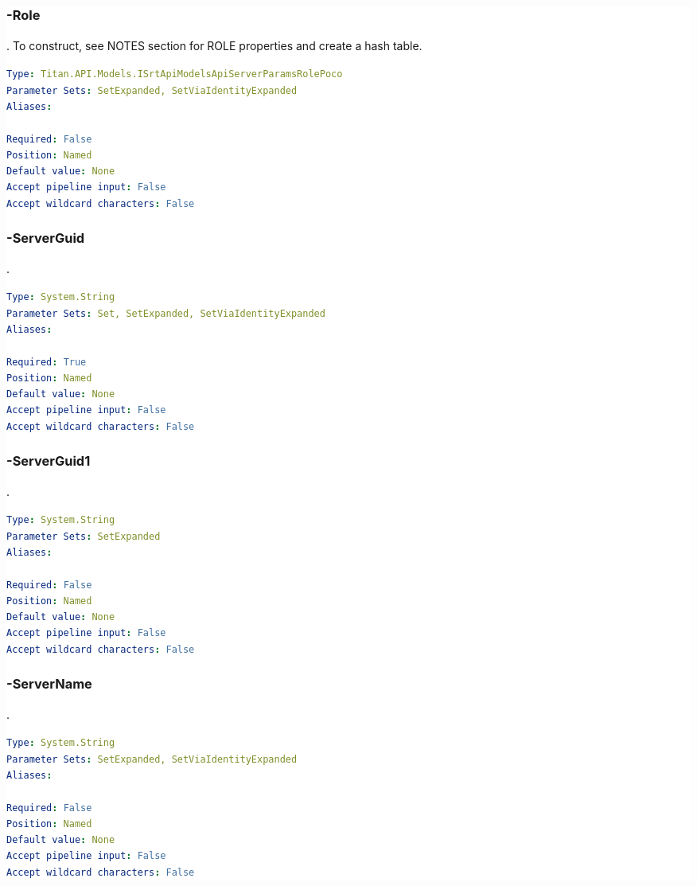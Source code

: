 ### -Role
.
To construct, see NOTES section for ROLE properties and create a hash table.

```yaml
Type: Titan.API.Models.ISrtApiModelsApiServerParamsRolePoco
Parameter Sets: SetExpanded, SetViaIdentityExpanded
Aliases:

Required: False
Position: Named
Default value: None
Accept pipeline input: False
Accept wildcard characters: False
```

### -ServerGuid
.

```yaml
Type: System.String
Parameter Sets: Set, SetExpanded, SetViaIdentityExpanded
Aliases:

Required: True
Position: Named
Default value: None
Accept pipeline input: False
Accept wildcard characters: False
```

### -ServerGuid1
.

```yaml
Type: System.String
Parameter Sets: SetExpanded
Aliases:

Required: False
Position: Named
Default value: None
Accept pipeline input: False
Accept wildcard characters: False
```

### -ServerName
.

```yaml
Type: System.String
Parameter Sets: SetExpanded, SetViaIdentityExpanded
Aliases:

Required: False
Position: Named
Default value: None
Accept pipeline input: False
Accept wildcard characters: False
```

